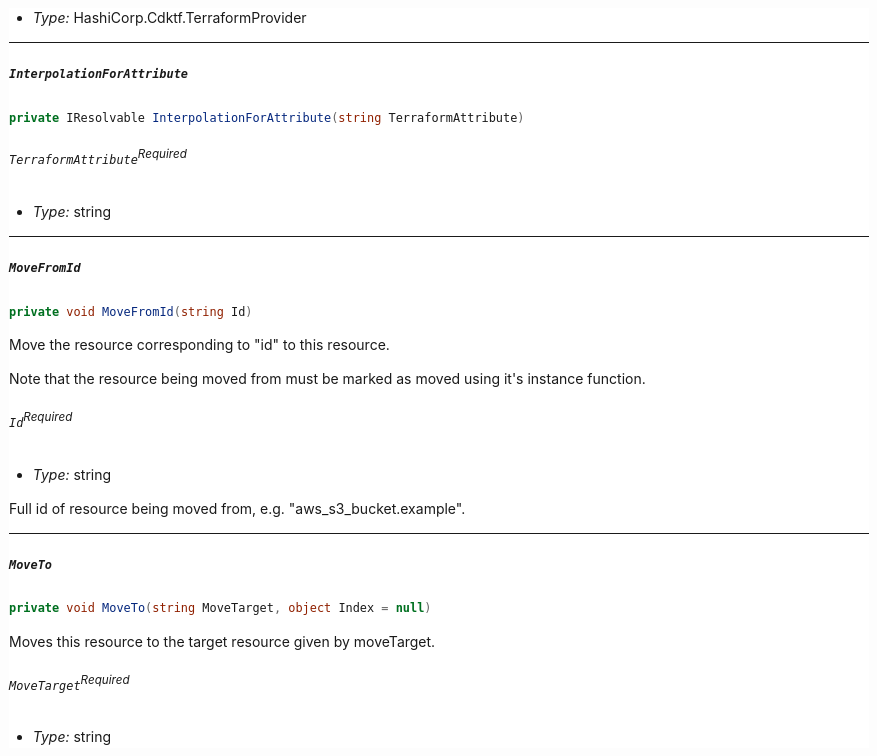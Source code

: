 - *Type:* HashiCorp.Cdktf.TerraformProvider

---

##### `InterpolationForAttribute` <a name="InterpolationForAttribute" id="@cdktf/provider-datadog.integrationAwsEventBridge.IntegrationAwsEventBridge.interpolationForAttribute"></a>

```csharp
private IResolvable InterpolationForAttribute(string TerraformAttribute)
```

###### `TerraformAttribute`<sup>Required</sup> <a name="TerraformAttribute" id="@cdktf/provider-datadog.integrationAwsEventBridge.IntegrationAwsEventBridge.interpolationForAttribute.parameter.terraformAttribute"></a>

- *Type:* string

---

##### `MoveFromId` <a name="MoveFromId" id="@cdktf/provider-datadog.integrationAwsEventBridge.IntegrationAwsEventBridge.moveFromId"></a>

```csharp
private void MoveFromId(string Id)
```

Move the resource corresponding to "id" to this resource.

Note that the resource being moved from must be marked as moved using it's instance function.

###### `Id`<sup>Required</sup> <a name="Id" id="@cdktf/provider-datadog.integrationAwsEventBridge.IntegrationAwsEventBridge.moveFromId.parameter.id"></a>

- *Type:* string

Full id of resource being moved from, e.g. "aws_s3_bucket.example".

---

##### `MoveTo` <a name="MoveTo" id="@cdktf/provider-datadog.integrationAwsEventBridge.IntegrationAwsEventBridge.moveTo"></a>

```csharp
private void MoveTo(string MoveTarget, object Index = null)
```

Moves this resource to the target resource given by moveTarget.

###### `MoveTarget`<sup>Required</sup> <a name="MoveTarget" id="@cdktf/provider-datadog.integrationAwsEventBridge.IntegrationAwsEventBridge.moveTo.parameter.moveTarget"></a>

- *Type:* string
